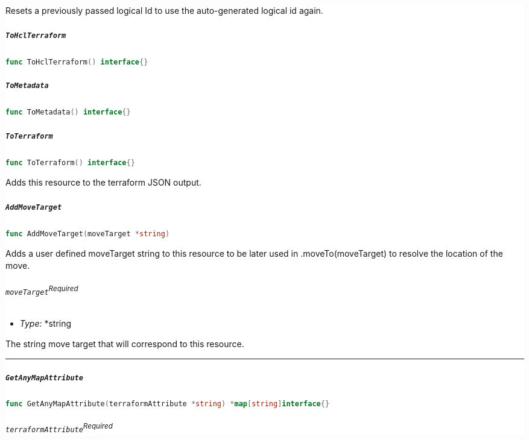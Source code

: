Resets a previously passed logical Id to use the auto-generated logical id again.

##### `ToHclTerraform` <a name="ToHclTerraform" id="@cdktf/provider-boundary.storageBucket.StorageBucket.toHclTerraform"></a>

```go
func ToHclTerraform() interface{}
```

##### `ToMetadata` <a name="ToMetadata" id="@cdktf/provider-boundary.storageBucket.StorageBucket.toMetadata"></a>

```go
func ToMetadata() interface{}
```

##### `ToTerraform` <a name="ToTerraform" id="@cdktf/provider-boundary.storageBucket.StorageBucket.toTerraform"></a>

```go
func ToTerraform() interface{}
```

Adds this resource to the terraform JSON output.

##### `AddMoveTarget` <a name="AddMoveTarget" id="@cdktf/provider-boundary.storageBucket.StorageBucket.addMoveTarget"></a>

```go
func AddMoveTarget(moveTarget *string)
```

Adds a user defined moveTarget string to this resource to be later used in .moveTo(moveTarget) to resolve the location of the move.

###### `moveTarget`<sup>Required</sup> <a name="moveTarget" id="@cdktf/provider-boundary.storageBucket.StorageBucket.addMoveTarget.parameter.moveTarget"></a>

- *Type:* *string

The string move target that will correspond to this resource.

---

##### `GetAnyMapAttribute` <a name="GetAnyMapAttribute" id="@cdktf/provider-boundary.storageBucket.StorageBucket.getAnyMapAttribute"></a>

```go
func GetAnyMapAttribute(terraformAttribute *string) *map[string]interface{}
```

###### `terraformAttribute`<sup>Required</sup> <a name="terraformAttribute" id="@cdktf/provider-boundary.storageBucket.StorageBucket.getAnyMapAttribute.parameter.terraformAttribute"></a>
